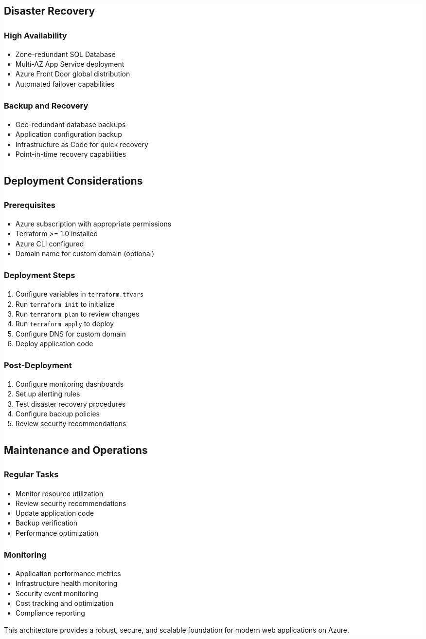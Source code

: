 ## Disaster Recovery

### High Availability
- Zone-redundant SQL Database
- Multi-AZ App Service deployment
- Azure Front Door global distribution
- Automated failover capabilities

### Backup and Recovery
- Geo-redundant database backups
- Application configuration backup
- Infrastructure as Code for quick recovery
- Point-in-time recovery capabilities

## Deployment Considerations

### Prerequisites
- Azure subscription with appropriate permissions
- Terraform >= 1.0 installed
- Azure CLI configured
- Domain name for custom domain (optional)

### Deployment Steps
1. Configure variables in `terraform.tfvars`
2. Run `terraform init` to initialize
3. Run `terraform plan` to review changes
4. Run `terraform apply` to deploy
5. Configure DNS for custom domain
6. Deploy application code

### Post-Deployment
1. Configure monitoring dashboards
2. Set up alerting rules
3. Test disaster recovery procedures
4. Configure backup policies
5. Review security recommendations

## Maintenance and Operations

### Regular Tasks
- Monitor resource utilization
- Review security recommendations
- Update application code
- Backup verification
- Performance optimization

### Monitoring
- Application performance metrics
- Infrastructure health monitoring
- Security event monitoring
- Cost tracking and optimization
- Compliance reporting

This architecture provides a robust, secure, and scalable foundation for modern web applications on Azure.
